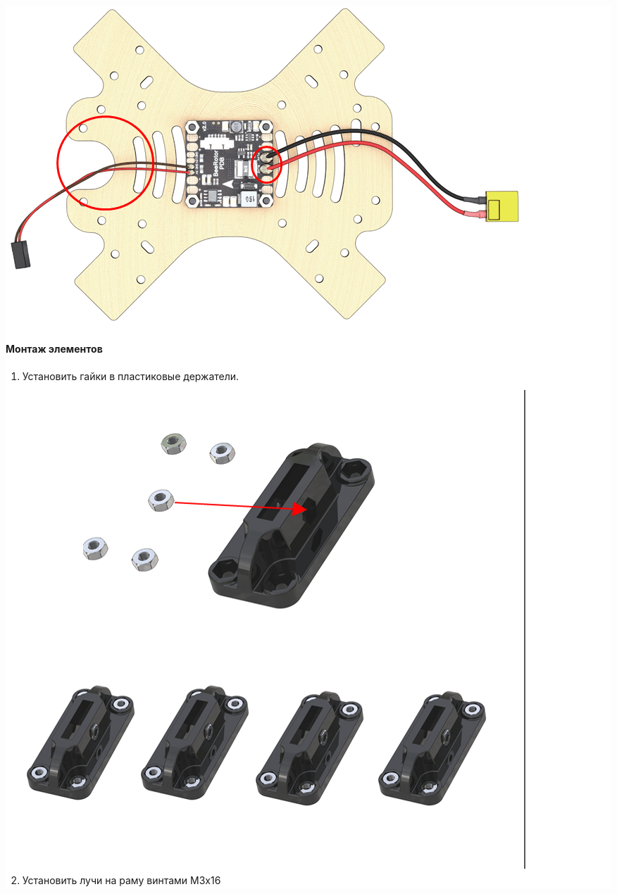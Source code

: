 ![Установка платы PDB](../assets/topviewmountPDB.png)

#### Монтаж элементов

1. Установить гайки в пластиковые держатели. ![Монтаж пластиковых держателей](../assets/holderLegs.png)
2. Установить лучи на раму винтами М3х16